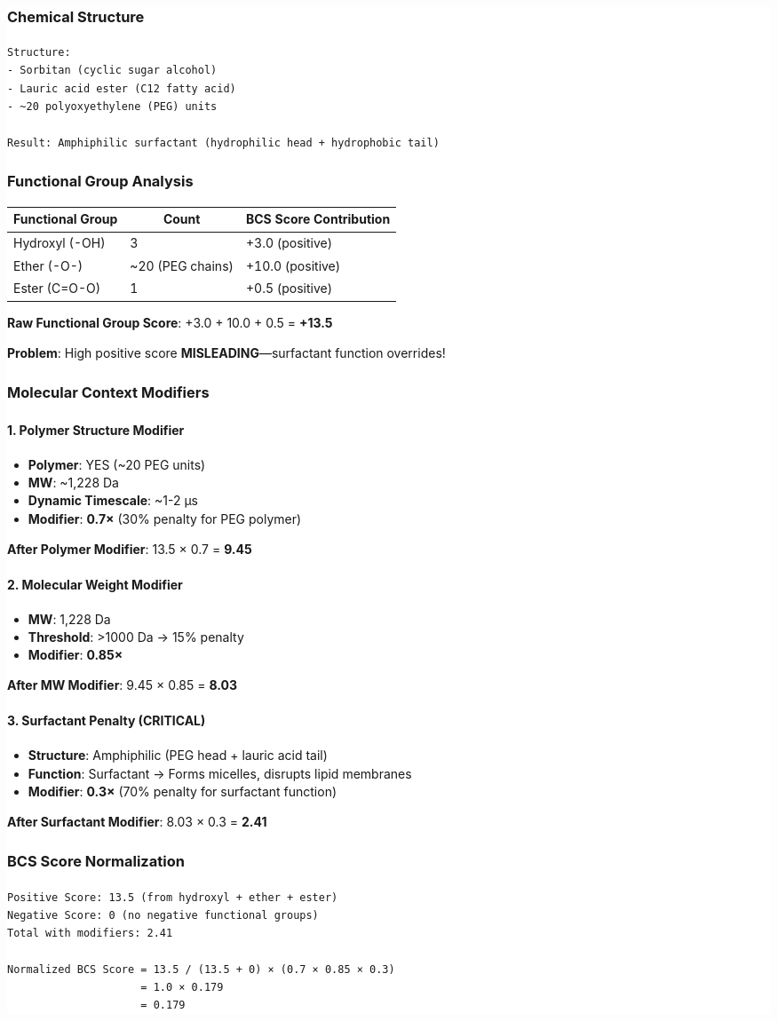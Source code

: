 ### Chemical Structure

```
Structure:
- Sorbitan (cyclic sugar alcohol)
- Lauric acid ester (C12 fatty acid)
- ~20 polyoxyethylene (PEG) units

Result: Amphiphilic surfactant (hydrophilic head + hydrophobic tail)
```

### Functional Group Analysis

| Functional Group | Count | BCS Score Contribution |
|-----------------|-------|------------------------|
| Hydroxyl (-OH) | 3 | +3.0 (positive) |
| Ether (-O-) | ~20 (PEG chains) | +10.0 (positive) |
| Ester (C=O-O) | 1 | +0.5 (positive) |

**Raw Functional Group Score**: +3.0 + 10.0 + 0.5 = **+13.5**

**Problem**: High positive score **MISLEADING**—surfactant function overrides!

### Molecular Context Modifiers

#### 1. Polymer Structure Modifier
- **Polymer**: YES (~20 PEG units)
- **MW**: ~1,228 Da
- **Dynamic Timescale**: ~1-2 μs
- **Modifier**: **0.7×** (30% penalty for PEG polymer)

**After Polymer Modifier**: 13.5 × 0.7 = **9.45**

#### 2. Molecular Weight Modifier
- **MW**: 1,228 Da
- **Threshold**: >1000 Da → 15% penalty
- **Modifier**: **0.85×**

**After MW Modifier**: 9.45 × 0.85 = **8.03**

#### 3. Surfactant Penalty (CRITICAL)
- **Structure**: Amphiphilic (PEG head + lauric acid tail)
- **Function**: Surfactant → Forms micelles, disrupts lipid membranes
- **Modifier**: **0.3×** (70% penalty for surfactant function)

**After Surfactant Modifier**: 8.03 × 0.3 = **2.41**

### BCS Score Normalization

```
Positive Score: 13.5 (from hydroxyl + ether + ester)
Negative Score: 0 (no negative functional groups)
Total with modifiers: 2.41

Normalized BCS Score = 13.5 / (13.5 + 0) × (0.7 × 0.85 × 0.3)
                     = 1.0 × 0.179
                     = 0.179
```
